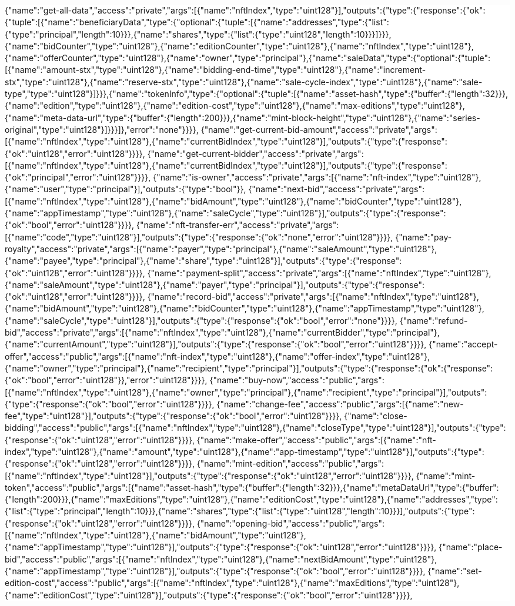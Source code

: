 {"name":"get-all-data","access":"private","args":[{"name":"nftIndex","type":"uint128"}],"outputs":{"type":{"response":{"ok":{"tuple":[{"name":"beneficiaryData","type":{"optional":{"tuple":[{"name":"addresses","type":{"list":{"type":"principal","length":10}}},{"name":"shares","type":{"list":{"type":"uint128","length":10}}}]}}},{"name":"bidCounter","type":"uint128"},{"name":"editionCounter","type":"uint128"},{"name":"nftIndex","type":"uint128"},{"name":"offerCounter","type":"uint128"},{"name":"owner","type":"principal"},{"name":"saleData","type":{"optional":{"tuple":[{"name":"amount-stx","type":"uint128"},{"name":"bidding-end-time","type":"uint128"},{"name":"increment-stx","type":"uint128"},{"name":"reserve-stx","type":"uint128"},{"name":"sale-cycle-index","type":"uint128"},{"name":"sale-type","type":"uint128"}]}}},{"name":"tokenInfo","type":{"optional":{"tuple":[{"name":"asset-hash","type":{"buffer":{"length":32}}},{"name":"edition","type":"uint128"},{"name":"edition-cost","type":"uint128"},{"name":"max-editions","type":"uint128"},{"name":"meta-data-url","type":{"buffer":{"length":200}}},{"name":"mint-block-height","type":"uint128"},{"name":"series-original","type":"uint128"}]}}}]},"error":"none"}}}}, {"name":"get-current-bid-amount","access":"private","args":[{"name":"nftIndex","type":"uint128"},{"name":"currentBidIndex","type":"uint128"}],"outputs":{"type":{"response":{"ok":"uint128","error":"uint128"}}}}, {"name":"get-current-bidder","access":"private","args":[{"name":"nftIndex","type":"uint128"},{"name":"currentBidIndex","type":"uint128"}],"outputs":{"type":{"response":{"ok":"principal","error":"uint128"}}}}, {"name":"is-owner","access":"private","args":[{"name":"nft-index","type":"uint128"},{"name":"user","type":"principal"}],"outputs":{"type":"bool"}}, {"name":"next-bid","access":"private","args":[{"name":"nftIndex","type":"uint128"},{"name":"bidAmount","type":"uint128"},{"name":"bidCounter","type":"uint128"},{"name":"appTimestamp","type":"uint128"},{"name":"saleCycle","type":"uint128"}],"outputs":{"type":{"response":{"ok":"bool","error":"uint128"}}}}, {"name":"nft-transfer-err","access":"private","args":[{"name":"code","type":"uint128"}],"outputs":{"type":{"response":{"ok":"none","error":"uint128"}}}}, {"name":"pay-royalty","access":"private","args":[{"name":"payer","type":"principal"},{"name":"saleAmount","type":"uint128"},{"name":"payee","type":"principal"},{"name":"share","type":"uint128"}],"outputs":{"type":{"response":{"ok":"uint128","error":"uint128"}}}}, {"name":"payment-split","access":"private","args":[{"name":"nftIndex","type":"uint128"},{"name":"saleAmount","type":"uint128"},{"name":"payer","type":"principal"}],"outputs":{"type":{"response":{"ok":"uint128","error":"uint128"}}}}, {"name":"record-bid","access":"private","args":[{"name":"nftIndex","type":"uint128"},{"name":"bidAmount","type":"uint128"},{"name":"bidCounter","type":"uint128"},{"name":"appTimestamp","type":"uint128"},{"name":"saleCycle","type":"uint128"}],"outputs":{"type":{"response":{"ok":"bool","error":"none"}}}}, {"name":"refund-bid","access":"private","args":[{"name":"nftIndex","type":"uint128"},{"name":"currentBidder","type":"principal"},{"name":"currentAmount","type":"uint128"}],"outputs":{"type":{"response":{"ok":"bool","error":"uint128"}}}}, {"name":"accept-offer","access":"public","args":[{"name":"nft-index","type":"uint128"},{"name":"offer-index","type":"uint128"},{"name":"owner","type":"principal"},{"name":"recipient","type":"principal"}],"outputs":{"type":{"response":{"ok":{"response":{"ok":"bool","error":"uint128"}},"error":"uint128"}}}}, {"name":"buy-now","access":"public","args":[{"name":"nftIndex","type":"uint128"},{"name":"owner","type":"principal"},{"name":"recipient","type":"principal"}],"outputs":{"type":{"response":{"ok":"bool","error":"uint128"}}}}, {"name":"change-fee","access":"public","args":[{"name":"new-fee","type":"uint128"}],"outputs":{"type":{"response":{"ok":"bool","error":"uint128"}}}}, {"name":"close-bidding","access":"public","args":[{"name":"nftIndex","type":"uint128"},{"name":"closeType","type":"uint128"}],"outputs":{"type":{"response":{"ok":"uint128","error":"uint128"}}}}, {"name":"make-offer","access":"public","args":[{"name":"nft-index","type":"uint128"},{"name":"amount","type":"uint128"},{"name":"app-timestamp","type":"uint128"}],"outputs":{"type":{"response":{"ok":"uint128","error":"uint128"}}}}, {"name":"mint-edition","access":"public","args":[{"name":"nftIndex","type":"uint128"}],"outputs":{"type":{"response":{"ok":"uint128","error":"uint128"}}}}, {"name":"mint-token","access":"public","args":[{"name":"asset-hash","type":{"buffer":{"length":32}}},{"name":"metaDataUrl","type":{"buffer":{"length":200}}},{"name":"maxEditions","type":"uint128"},{"name":"editionCost","type":"uint128"},{"name":"addresses","type":{"list":{"type":"principal","length":10}}},{"name":"shares","type":{"list":{"type":"uint128","length":10}}}],"outputs":{"type":{"response":{"ok":"uint128","error":"uint128"}}}}, {"name":"opening-bid","access":"public","args":[{"name":"nftIndex","type":"uint128"},{"name":"bidAmount","type":"uint128"},{"name":"appTimestamp","type":"uint128"}],"outputs":{"type":{"response":{"ok":"uint128","error":"uint128"}}}}, {"name":"place-bid","access":"public","args":[{"name":"nftIndex","type":"uint128"},{"name":"nextBidAmount","type":"uint128"},{"name":"appTimestamp","type":"uint128"}],"outputs":{"type":{"response":{"ok":"bool","error":"uint128"}}}}, {"name":"set-edition-cost","access":"public","args":[{"name":"nftIndex","type":"uint128"},{"name":"maxEditions","type":"uint128"},{"name":"editionCost","type":"uint128"}],"outputs":{"type":{"response":{"ok":"bool","error":"uint128"}}}},